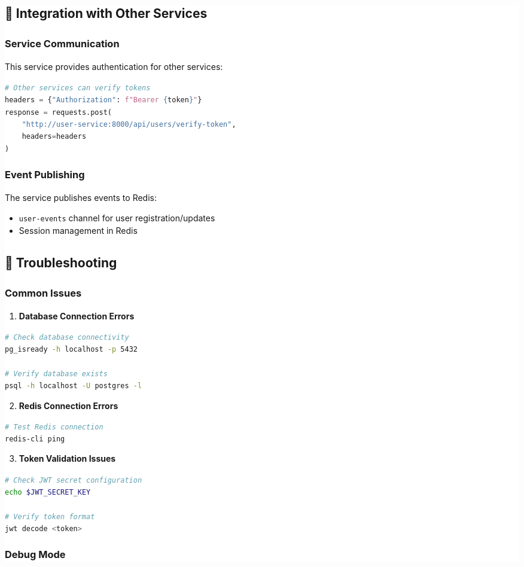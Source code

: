 ## 🤝 Integration with Other Services

### Service Communication

This service provides authentication for other services:

```python
# Other services can verify tokens
headers = {"Authorization": f"Bearer {token}"}
response = requests.post(
    "http://user-service:8000/api/users/verify-token",
    headers=headers
)
```

### Event Publishing

The service publishes events to Redis:

- `user-events` channel for user registration/updates
- Session management in Redis

## 🐛 Troubleshooting

### Common Issues

1. **Database Connection Errors**

```bash
# Check database connectivity
pg_isready -h localhost -p 5432

# Verify database exists
psql -h localhost -U postgres -l
```

2. **Redis Connection Errors**

```bash
# Test Redis connection
redis-cli ping
```

3. **Token Validation Issues**

```bash
# Check JWT secret configuration
echo $JWT_SECRET_KEY

# Verify token format
jwt decode <token>
```

### Debug Mode
